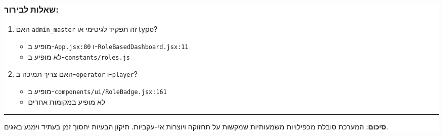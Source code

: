 ### שאלות לבירור:

1. האם `admin_master` זה תפקיד לגיטימי או typo?
   - מופיע ב-`App.jsx:80` ו-`RoleBasedDashboard.jsx:11`
   - לא מופיע ב-`constants/roles.js`

2. האם צריך תמיכה ב-`operator` ו-`player`?
   - מופיע ב-`components/ui/RoleBadge.jsx:161`
   - לא מופיע במקומות אחרים

---

**סיכום**: המערכת סובלת מכפילויות משמעותיות שמקשות על תחזוקה ויוצרות אי-עקביות. תיקון הבעיות יחסוך זמן בעתיד וימנע באגים.


